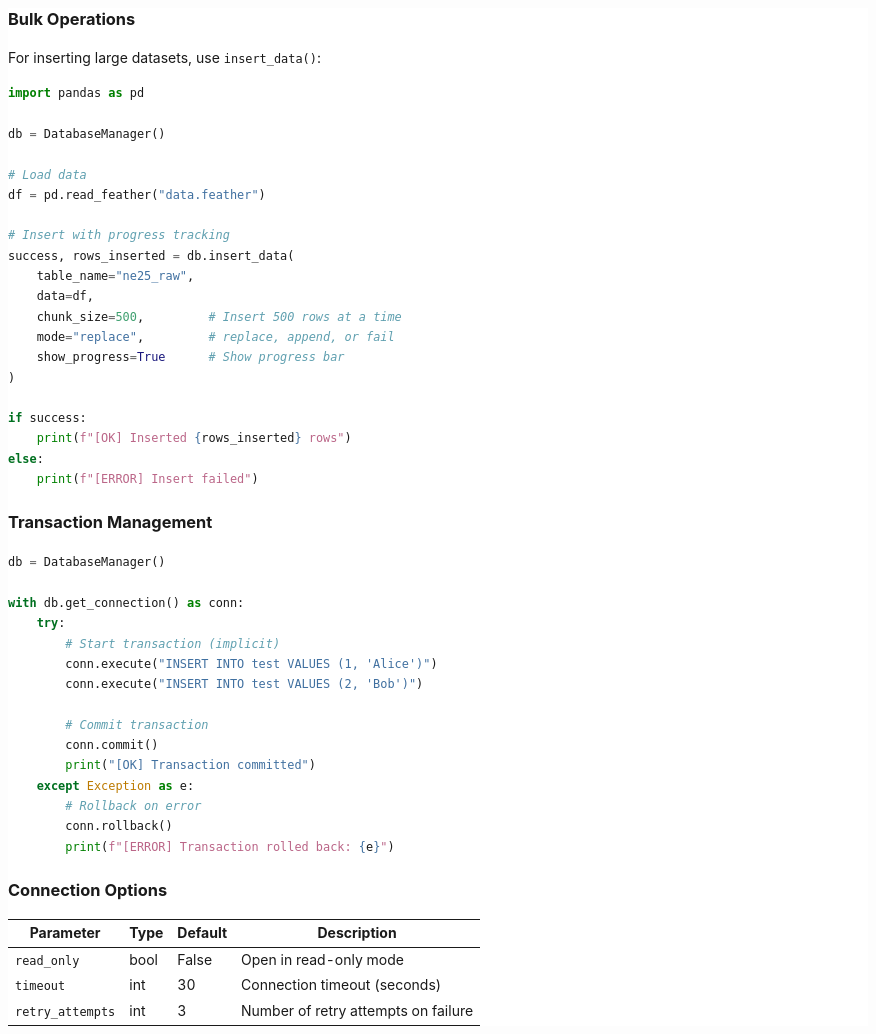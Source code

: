 ### Bulk Operations

For inserting large datasets, use `insert_data()`:

```python
import pandas as pd

db = DatabaseManager()

# Load data
df = pd.read_feather("data.feather")

# Insert with progress tracking
success, rows_inserted = db.insert_data(
    table_name="ne25_raw",
    data=df,
    chunk_size=500,         # Insert 500 rows at a time
    mode="replace",         # replace, append, or fail
    show_progress=True      # Show progress bar
)

if success:
    print(f"[OK] Inserted {rows_inserted} rows")
else:
    print(f"[ERROR] Insert failed")
```

### Transaction Management

```python
db = DatabaseManager()

with db.get_connection() as conn:
    try:
        # Start transaction (implicit)
        conn.execute("INSERT INTO test VALUES (1, 'Alice')")
        conn.execute("INSERT INTO test VALUES (2, 'Bob')")

        # Commit transaction
        conn.commit()
        print("[OK] Transaction committed")
    except Exception as e:
        # Rollback on error
        conn.rollback()
        print(f"[ERROR] Transaction rolled back: {e}")
```

### Connection Options

| Parameter | Type | Default | Description |
|-----------|------|---------|-------------|
| `read_only` | bool | False | Open in read-only mode |
| `timeout` | int | 30 | Connection timeout (seconds) |
| `retry_attempts` | int | 3 | Number of retry attempts on failure |
